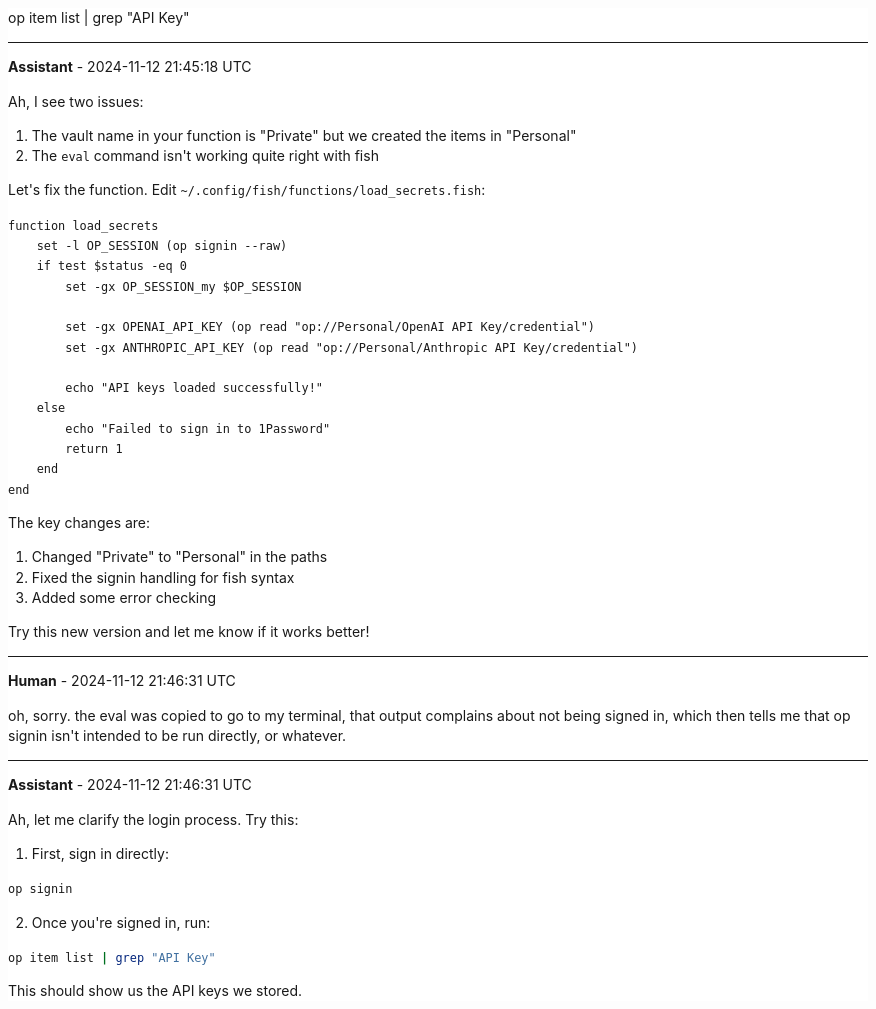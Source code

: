 op item list | grep "API Key"

---

**Assistant** - 2024-11-12 21:45:18 UTC

 Ah, I see two issues:

1. The vault name in your function is "Private" but we created the items in "Personal"
2. The `eval` command isn't working quite right with fish

Let's fix the function. Edit `~/.config/fish/functions/load_secrets.fish`:

```fish
function load_secrets
    set -l OP_SESSION (op signin --raw)
    if test $status -eq 0
        set -gx OP_SESSION_my $OP_SESSION
        
        set -gx OPENAI_API_KEY (op read "op://Personal/OpenAI API Key/credential")
        set -gx ANTHROPIC_API_KEY (op read "op://Personal/Anthropic API Key/credential")
        
        echo "API keys loaded successfully!"
    else
        echo "Failed to sign in to 1Password"
        return 1
    end
end
```

The key changes are:
1. Changed "Private" to "Personal" in the paths
2. Fixed the signin handling for fish syntax
3. Added some error checking

Try this new version and let me know if it works better!

---

**Human** - 2024-11-12 21:46:31 UTC

oh, sorry. the eval was copied to go to my terminal, that output complains about not being signed in, which then tells me that op signin isn't intended to be run directly, or whatever.

---

**Assistant** - 2024-11-12 21:46:31 UTC

 Ah, let me clarify the login process. Try this:

1. First, sign in directly:
```bash
op signin
```

2. Once you're signed in, run:
```bash
op item list | grep "API Key"
```
This should show us the API keys we stored.
